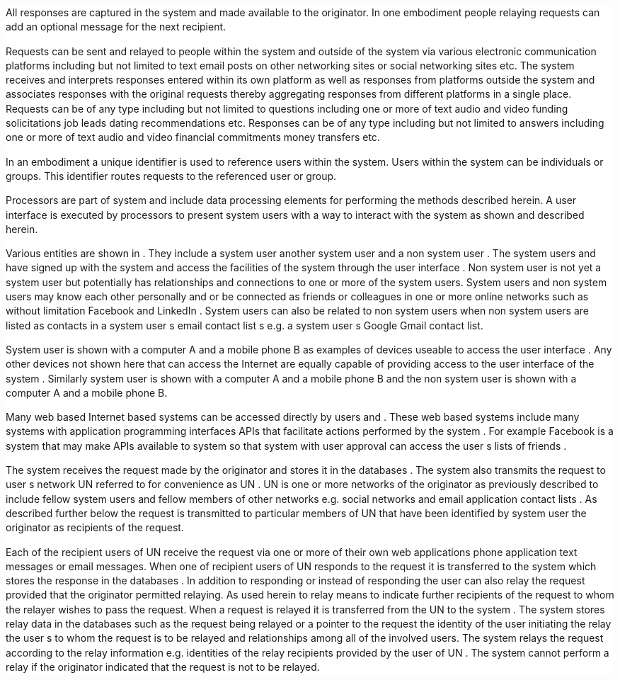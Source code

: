 All responses are captured in the system and made available to the originator. In one embodiment people relaying requests can add an optional message for the next recipient.

Requests can be sent and relayed to people within the system and outside of the system via various electronic communication platforms including but not limited to text email posts on other networking sites or social networking sites etc. The system receives and interprets responses entered within its own platform as well as responses from platforms outside the system and associates responses with the original requests thereby aggregating responses from different platforms in a single place. Requests can be of any type including but not limited to questions including one or more of text audio and video funding solicitations job leads dating recommendations etc. Responses can be of any type including but not limited to answers including one or more of text audio and video financial commitments money transfers etc.

In an embodiment a unique identifier is used to reference users within the system. Users within the system can be individuals or groups. This identifier routes requests to the referenced user or group.

Processors are part of system and include data processing elements for performing the methods described herein. A user interface is executed by processors to present system users with a way to interact with the system as shown and described herein.

Various entities are shown in . They include a system user another system user and a non system user . The system users and have signed up with the system and access the facilities of the system through the user interface . Non system user is not yet a system user but potentially has relationships and connections to one or more of the system users. System users and non system users may know each other personally and or be connected as friends or colleagues in one or more online networks such as without limitation Facebook and LinkedIn . System users can also be related to non system users when non system users are listed as contacts in a system user s email contact list s e.g. a system user s Google Gmail contact list.

System user is shown with a computer A and a mobile phone B as examples of devices useable to access the user interface . Any other devices not shown here that can access the Internet are equally capable of providing access to the user interface of the system . Similarly system user is shown with a computer A and a mobile phone B and the non system user is shown with a computer A and a mobile phone B.

Many web based Internet based systems can be accessed directly by users and . These web based systems include many systems with application programming interfaces APIs that facilitate actions performed by the system . For example Facebook is a system that may make APIs available to system so that system with user approval can access the user s lists of friends .

The system receives the request made by the originator and stores it in the databases . The system also transmits the request to user s network UN referred to for convenience as UN . UN is one or more networks of the originator as previously described to include fellow system users and fellow members of other networks e.g. social networks and email application contact lists . As described further below the request is transmitted to particular members of UN that have been identified by system user the originator as recipients of the request.

Each of the recipient users of UN receive the request via one or more of their own web applications phone application text messages or email messages. When one of recipient users of UN responds to the request it is transferred to the system which stores the response in the databases . In addition to responding or instead of responding the user can also relay the request provided that the originator permitted relaying. As used herein to relay means to indicate further recipients of the request to whom the relayer wishes to pass the request. When a request is relayed it is transferred from the UN to the system . The system stores relay data in the databases such as the request being relayed or a pointer to the request the identity of the user initiating the relay the user s to whom the request is to be relayed and relationships among all of the involved users. The system relays the request according to the relay information e.g. identities of the relay recipients provided by the user of UN . The system cannot perform a relay if the originator indicated that the request is not to be relayed.
